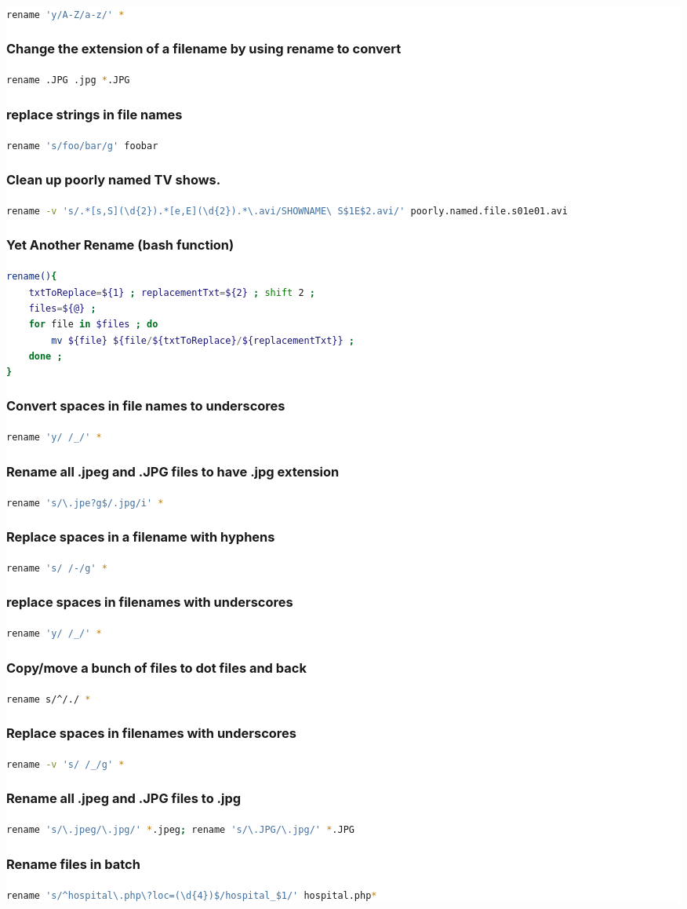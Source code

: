 ```sh
rename 'y/A-Z/a-z/' *
```
### Change the extension of a filename by using rename to convert
```sh
rename .JPG .jpg *.JPG
```
### replace strings in file names
```sh
rename 's/foo/bar/g' foobar
```
### Clean up poorly named TV shows.
```sh
rename -v 's/.*[s,S](\d{2}).*[e,E](\d{2}).*\.avi/SHOWNAME\ S$1E$2.avi/' poorly.named.file.s01e01.avi
```
### Yet Another Rename (bash function)
```sh
rename(){ 
    txtToReplace=${1} ; replacementTxt=${2} ; shift 2 ; 
    files=${@} ; 
    for file in $files ; do 
        mv ${file} ${file/${txtToReplace}/${replacementTxt}} ; 
    done ; 
}
```
### Convert spaces in file names to underscores
```sh
rename 'y/ /_/' *
```
### Rename all .jpeg and .JPG files to have .jpg extension
```sh
rename 's/\.jpe?g$/.jpg/i' *
```
### Replace spaces in a filename with hyphens
```sh
rename 's/ /-/g' *
```
### replace spaces in filenames with underscores
```sh
rename 'y/ /_/' *
```
### Copy/move a bunch of files to dot files and back
```sh
rename s/^/./ *
```
### Replace spaces in filenames with underscores
```sh
rename -v 's/ /_/g' *
```
### Rename all .jpeg and .JPG files to .jpg
```sh
rename 's/\.jpeg/\.jpg/' *.jpeg; rename 's/\.JPG/\.jpg/' *.JPG
```
### Rename files in batch
```sh
rename 's/^hospital\.php\?loc=(\d{4})$/hospital_$1/' hospital.php*
```